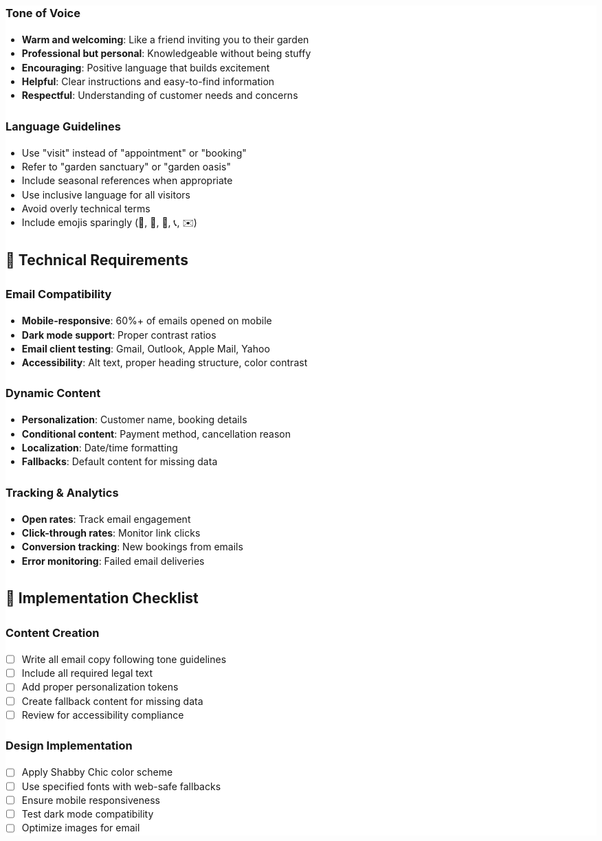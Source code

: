 ### Tone of Voice
- **Warm and welcoming**: Like a friend inviting you to their garden
- **Professional but personal**: Knowledgeable without being stuffy
- **Encouraging**: Positive language that builds excitement
- **Helpful**: Clear instructions and easy-to-find information
- **Respectful**: Understanding of customer needs and concerns

### Language Guidelines
- Use "visit" instead of "appointment" or "booking"
- Refer to "garden sanctuary" or "garden oasis"
- Include seasonal references when appropriate
- Use inclusive language for all visitors
- Avoid overly technical terms
- Include emojis sparingly (🌸, 🌿, 📍, 📞, ✉️)

## 📱 Technical Requirements

### Email Compatibility
- **Mobile-responsive**: 60%+ of emails opened on mobile
- **Dark mode support**: Proper contrast ratios
- **Email client testing**: Gmail, Outlook, Apple Mail, Yahoo
- **Accessibility**: Alt text, proper heading structure, color contrast

### Dynamic Content
- **Personalization**: Customer name, booking details
- **Conditional content**: Payment method, cancellation reason
- **Localization**: Date/time formatting
- **Fallbacks**: Default content for missing data

### Tracking & Analytics
- **Open rates**: Track email engagement
- **Click-through rates**: Monitor link clicks
- **Conversion tracking**: New bookings from emails
- **Error monitoring**: Failed email deliveries

## 🔧 Implementation Checklist

### Content Creation
- [ ] Write all email copy following tone guidelines
- [ ] Include all required legal text
- [ ] Add proper personalization tokens
- [ ] Create fallback content for missing data
- [ ] Review for accessibility compliance

### Design Implementation
- [ ] Apply Shabby Chic color scheme
- [ ] Use specified fonts with web-safe fallbacks
- [ ] Ensure mobile responsiveness
- [ ] Test dark mode compatibility
- [ ] Optimize images for email

